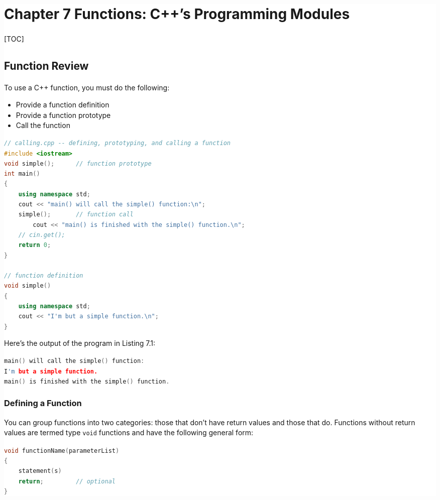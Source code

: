 # Chapter 7 Functions: C++’s Programming Modules

[TOC]

## Function Review

To use a C++ function, you must do the following:

* Provide a function definition
* Provide a function prototype
* Call the function

```c++
// calling.cpp -- defining, prototyping, and calling a function
#include <iostream>
void simple();      // function prototype
int main() 
{
    using namespace std;
    cout << "main() will call the simple() function:\n"; 
    simple();       // function call
        cout << "main() is finished with the simple() function.\n"; 
    // cin.get();
    return 0; 
}

// function definition 
void simple()
{
    using namespace std;
    cout << "I'm but a simple function.\n"; 
}
```

Here’s the output of the program in Listing 7.1:

```c++
main() will call the simple() function:
I'm but a simple function.
main() is finished with the simple() function.
```

### Defining a Function

You can group functions into two categories: those that don’t have return values and those that do. Functions without return values are termed type `void` functions and have the following general form:

```c++
void functionName(parameterList) 
{
	statement(s)
	return; 		// optional 
}
```
